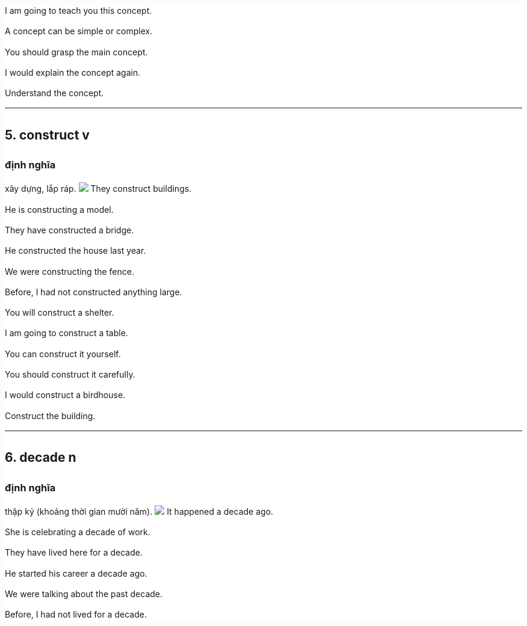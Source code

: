 I am going to teach you this concept.

A concept can be simple or complex.

You should grasp the main concept.

I would explain the concept again.

Understand the concept.

------------

## 5. construct v
### định nghĩa
xây dựng, lắp ráp.
![](eew-4-10/5.png)
They construct buildings.

He is constructing a model.

They have constructed a bridge.

He constructed the house last year.

We were constructing the fence.

Before, I had not constructed anything large.

You will construct a shelter.

I am going to construct a table.

You can construct it yourself.

You should construct it carefully.

I would construct a birdhouse.

Construct the building.

------------

## 6. decade n
### định nghĩa
thập kỷ (khoảng thời gian mười năm).
![](eew-4-10/6.png)
It happened a decade ago.

She is celebrating a decade of work.

They have lived here for a decade.

He started his career a decade ago.

We were talking about the past decade.

Before, I had not lived for a decade.
